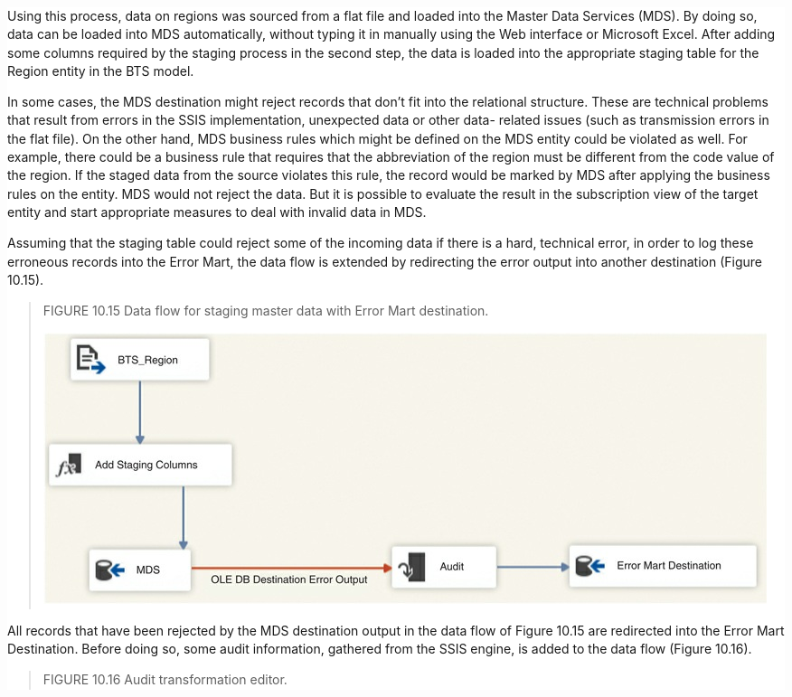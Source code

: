 
Using this process, data on regions was sourced from a flat file and loaded into the Master Data Services (MDS). By doing so, data can be loaded into MDS automatically, without typing it in manually using the Web interface or Microsoft Excel. After adding some columns required by the staging process in the second step, the data is loaded into the appropriate staging table for the Region entity in the BTS model.


In some cases, the MDS destination might reject records that don’t fit into the relational structure. These are technical problems that result from errors in the SSIS implementation, unexpected data or other data- related issues (such as transmission errors in the flat file). On the other hand, MDS business rules which might be defined on the MDS entity could be violated as well. For example, there could be a business rule that requires that the abbreviation of the region must be different from the code value of the region. If the staged data from the source violates this rule, the record would be marked by MDS after applying the business rules on the entity. MDS would not reject the data. But it is possible to evaluate the result in the subscription view of the target entity and start appropriate measures to deal with invalid data in MDS.



Assuming that the staging table could reject some of the incoming data if there is a hard, technical error, in order to log these erroneous records into the Error Mart, the data flow is extended by redirecting the error output into another destination (Figure 10.15).


>FIGURE 10.15  Data flow for staging master data with Error Mart destination.
>
>![1536828859138](assets/1536828859138.png)


All records that have been rejected by the MDS destination output in the data flow of Figure 10.15 are redirected into the Error Mart Destination. Before doing so, some audit information, gathered from the SSIS engine, is added to the data flow (Figure 10.16).


>FIGURE 10.16  Audit transformation editor.
>